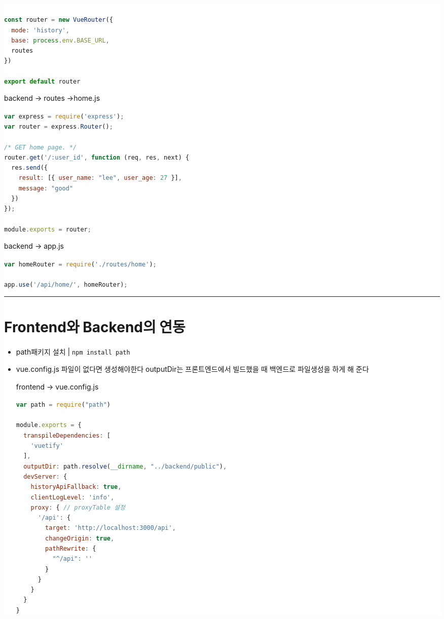```jsx

const router = new VueRouter({
  mode: 'history',
  base: process.env.BASE_URL,
  routes
})

export default router
```

backend → routes →home.js

```jsx
var express = require('express');
var router = express.Router();

/* GET home page. */
router.get('/:user_id', function (req, res, next) {
  res.send({
    result: [{ user_name: "lee", user_age: 27 }],
    message: "good"
  })
});

module.exports = router;
```

backend → app.js

```jsx
var homeRouter = require('./routes/home');

app.use('/api/home/', homeRouter);
```

---

# Frontend와 Backend의 연동

- path패키지 설치 | `npm install path`
- vue.config.js 파일이 없다면 생성해야한다 outputDir는 프론트엔드에서 빌드했을 때 백엔드로 파일생성을 하게 해 준다

    frontend → vue.config.js

    ```jsx
    var path = require("path")

    module.exports = {
      transpileDependencies: [
        'vuetify'
      ],
      outputDir: path.resolve(__dirname, "../backend/public"),
      devServer: {
        historyApiFallback: true,
        clientLogLevel: 'info',
        proxy: { // proxyTable 설정 
          '/api': {
            target: 'http://localhost:3000/api',
            changeOrigin: true,
            pathRewrite: {
              "^/api": ''
            }
          }
        }
      }
    }